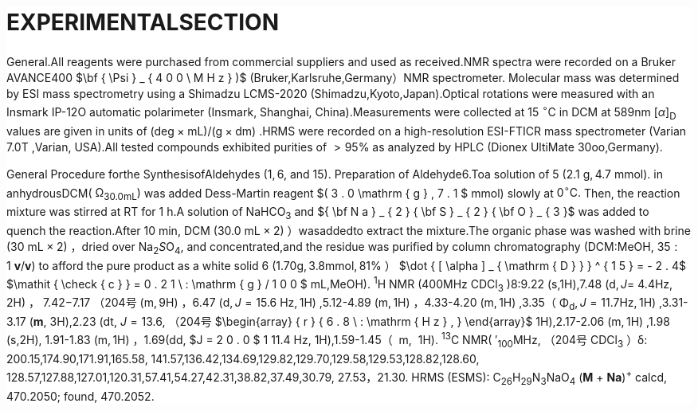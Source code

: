 # EXPERIMENTALSECTION

General.All reagents were purchased from commercial suppliers and used as received.NMR spectra were recorded on a Bruker AVANCE400 $\bf { \Psi } _ { 4 0 0 \ M H z } )$ (Bruker,Karlsruhe,Germany）NMR spectrometer. Molecular mass was determined by ESI mass spectrometry using a Shimadzu LCMS-2020 (Shimadzu,Kyoto,Japan).Optical rotations were measured with an Insmark IP-12O automatic polarimeter (Insmark, Shanghai, China).Measurements were collected at $1 5 ~ ^ { \circ } \mathrm { C }$ in DCM at ${ 5 8 9 } \mathrm { n m }$ $[ \alpha ] _ { \mathrm { D } }$ values are given in units of $( \mathrm { d e g \times m L } ) / ( \mathrm { g \times d m } )$ .HRMS were recorded on a high-resolution ESI-FTICR mass spectrometer (Varian $7 . 0 \mathrm { T }$ ,Varian, USA).All tested compounds exhibited purities of ${ > } 9 5 \%$ as analyzed by HPLC (Dionex UltiMate 30oo,Germany).

General Procedure forthe SynthesisofAldehydes $( 1 , 6 ,$ and 15). Preparation of Aldehyde6.Toa solution of 5 $\left( 2 . 1 ~ \mathrm { g } , 4 . 7 ~ \mathrm { m m o l } \right) \mathrm { . }$ in anhydrousDCM( $\mathrm { \Omega } _ { 3 0 . 0 \mathrm { m L } } )$ was added Dess-Martin reagent $( 3 . 0 \mathrm { g } , 7 . 1 \$ mmol) slowly at $0 { } ^ { \circ } \mathrm { C } .$ Then, the reaction mixture was stirred at RT for 1 h.A solution of ${ \mathrm { N a H C O } } _ { 3 }$ and ${ \bf N a } _ { 2 } { \bf S } _ { 2 } { \bf O } _ { 3 }$ was added to quench the reaction.After $1 0 \ \mathrm { m i n } ,$ DCM $\left( 3 0 . 0 ~ \mathrm { m L } \times 2 \right)$ ）wasaddedto extract the mixture.The organic phase was washed with brine $( 3 0 ~ \mathrm { m L } \times 2 )$ ，dried over ${ \mathrm { N a } } _ { 2 } S { \mathrm { O } } _ { 4 } ,$ and concentrated,and the residue was purified by column chromatography (DCM:MeOH, $3 5 { : } 1 \ \mathbf { v } / \mathbf { v } )$ to afford the pure product as a white solid 6 $( 1 . 7 0 \mathrm { g } , 3 . 8 \mathrm { m m o l } , 8 1 \%$ ） $\dot { [ \alpha ] _ { \mathrm { D } } } ^ { 1 5 } = - 2 . 4$ $\mathit { \check { c } } = 0 . 2 1 \ : \mathrm { g } / 1 0 0 \$ mL,MeOH). $^ { 1 } \mathrm { H }$ NMR $( 4 0 0 \mathrm { M H z }$ $\mathrm { C D C l } _ { 3 }$ )8:9.22 (s,1H),7.48 $( \mathrm { d } , J =$ $4 . 4 \mathrm { H z } , 2 \mathrm { H } )$ ， $7 . 4 2 \mathrm { - } 7 . 1 7$ （204号 $( \mathrm { m } , 9 \mathrm { H } )$ ，6.47 $\left( \mathrm { d } , J = 1 5 . 6 ~ \mathrm { H z } , 1 \mathrm { H } \right)$ ,5.12-4.89 $( \mathrm { m } , 1 \mathrm { H } )$ ，4.33-4.20 $\left( \mathrm { m } , 1 \mathrm { H } \right)$ ,3.35（ $\mathrm { \Phi _ { d } } , J = 1 1 . 7 \mathrm { H z } , \mathrm { 1 H } )$ ,3.31-3.17 $( \mathbf { m } ,$ 3H),2.23 (dt, $J = 1 3 . 6 ,$ （204号 $\begin{array} { r } { 6 . 8 \ : \mathrm { H z } , } \end{array}$ 1H),2.17-2.06 $( \mathrm { m } , \mathrm { 1 H } )$ ,1.98 (s,2H), 1.91-1.83 $\left( \mathrm { m } , 1 \mathrm { H } \right)$ ，1.69(dd, $J = 2 0 . 0 \$ 1 ${ 1 1 . 4 ~ \mathrm { H z } } ,$ 1H),1.59-1.45（ $\scriptstyle { \mathrm { ~ m , ~ } }$ 1H). $^ { 1 3 } \mathrm { C }$ NMR( $\mathrm { ' } _ { 1 0 0 } \mathrm { M H z } ,$ （204号 $\mathrm { C D C l } _ { 3 }$ ）δ: 200.15,174.90,171.91,165.58, 141.57,136.42,134.69,129.82,129.70,129.58,129.53,128.82,128.60, 128.57,127.88,127.01,120.31,57.41,54.27,42.31,38.82,37.49,30.79, 27.53，21.30. HRMS (ESMS): $\mathrm { C } _ { 2 6 } \mathrm { H } _ { 2 9 } \mathrm { N } _ { 3 } \mathrm { N a O } _ { 4 }$ $( \mathbf { M } \ + \ \mathbf { N a } ) ^ { + }$ calcd, 470.2050; found, 470.2052.
